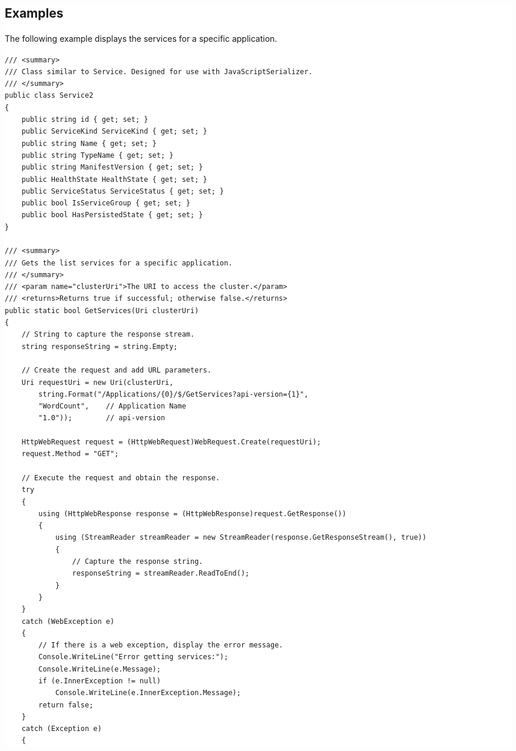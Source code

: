## Examples  
 The following example displays the services for a specific application.  
  
```  
/// <summary>  
/// Class similar to Service. Designed for use with JavaScriptSerializer.  
/// </summary>  
public class Service2  
{  
    public string id { get; set; }  
    public ServiceKind ServiceKind { get; set; }  
    public string Name { get; set; }  
    public string TypeName { get; set; }  
    public string ManifestVersion { get; set; }  
    public HealthState HealthState { get; set; }  
    public ServiceStatus ServiceStatus { get; set; }  
    public bool IsServiceGroup { get; set; }  
    public bool HasPersistedState { get; set; }  
}  
  
/// <summary>  
/// Gets the list services for a specific application.  
/// </summary>  
/// <param name="clusterUri">The URI to access the cluster.</param>  
/// <returns>Returns true if successful; otherwise false.</returns>  
public static bool GetServices(Uri clusterUri)  
{  
    // String to capture the response stream.  
    string responseString = string.Empty;  
  
    // Create the request and add URL parameters.  
    Uri requestUri = new Uri(clusterUri,  
        string.Format("/Applications/{0}/$/GetServices?api-version={1}",  
        "WordCount",    // Application Name  
        "1.0"));        // api-version  
  
    HttpWebRequest request = (HttpWebRequest)WebRequest.Create(requestUri);  
    request.Method = "GET";  
  
    // Execute the request and obtain the response.  
    try  
    {  
        using (HttpWebResponse response = (HttpWebResponse)request.GetResponse())  
        {  
            using (StreamReader streamReader = new StreamReader(response.GetResponseStream(), true))  
            {  
                // Capture the response string.  
                responseString = streamReader.ReadToEnd();  
            }  
        }  
    }  
    catch (WebException e)  
    {  
        // If there is a web exception, display the error message.  
        Console.WriteLine("Error getting services:");  
        Console.WriteLine(e.Message);  
        if (e.InnerException != null)  
            Console.WriteLine(e.InnerException.Message);  
        return false;  
    }  
    catch (Exception e)  
    {  
```
